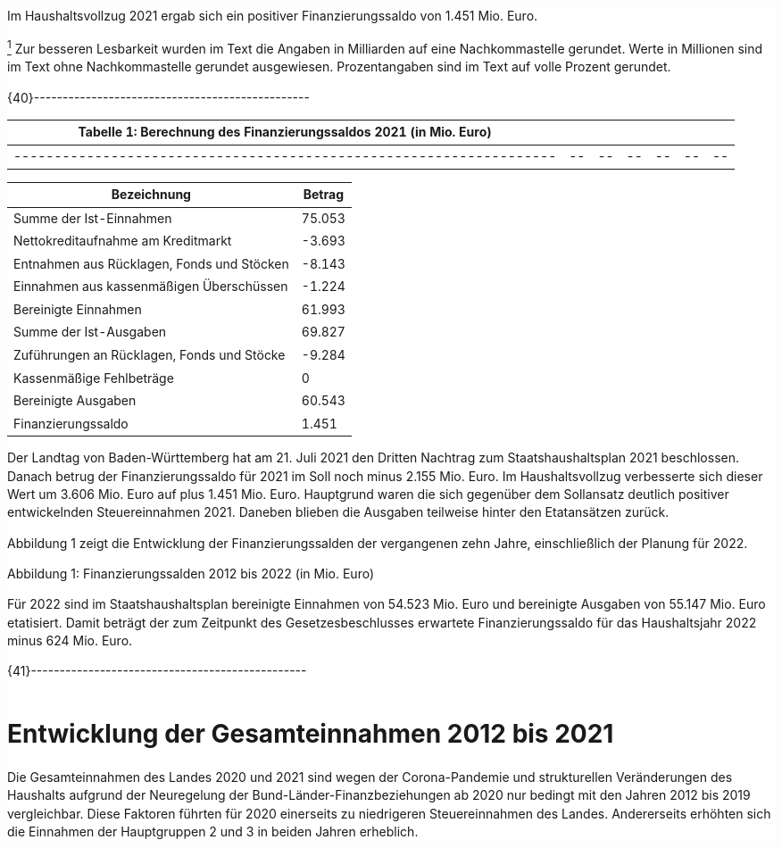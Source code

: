 Im Haushaltsvollzug 2021 ergab sich ein positiver Finanzierungssaldo von 1.451 Mio. Euro.

<span id="page-39-0"></span>[<sup>1</sup>](#page-39-1) Zur besseren Lesbarkeit wurden im Text die Angaben in Milliarden auf eine Nachkommastelle gerundet. Werte in Millionen sind im Text ohne Nachkommastelle gerundet ausgewiesen. Prozentangaben sind im Text auf volle Prozent gerundet.

{40}------------------------------------------------

| Tabelle 1: Berechnung des Finanzierungssaldos 2021 (in Mio. Euro) |  |  |  |  |  |  |
|-------------------------------------------------------------------|--|--|--|--|--|--|
|-------------------------------------------------------------------|--|--|--|--|--|--|

| Bezeichnung                                | Betrag |
|--------------------------------------------|--------|
| Summe der Ist-Einnahmen                    | 75.053 |
| Nettokreditaufnahme am Kreditmarkt         | -3.693 |
| Entnahmen aus Rücklagen, Fonds und Stöcken | -8.143 |
| Einnahmen aus kassenmäßigen Überschüssen   | -1.224 |
| Bereinigte Einnahmen                       | 61.993 |
| Summe der Ist-Ausgaben                     | 69.827 |
| Zuführungen an Rücklagen, Fonds und Stöcke | -9.284 |
| Kassenmäßige Fehlbeträge                   | 0      |
| Bereinigte Ausgaben                        | 60.543 |
| Finanzierungssaldo                         | 1.451  |

Der Landtag von Baden-Württemberg hat am 21. Juli 2021 den Dritten Nachtrag zum Staatshaushaltsplan 2021 beschlossen. Danach betrug der Finanzierungssaldo für 2021 im Soll noch minus 2.155 Mio. Euro. Im Haushaltsvollzug verbesserte sich dieser Wert um 3.606 Mio. Euro auf plus 1.451 Mio. Euro. Hauptgrund waren die sich gegenüber dem Sollansatz deutlich positiver entwickelnden Steuereinnahmen 2021. Daneben blieben die Ausgaben teilweise hinter den Etatansätzen zurück.

Abbildung 1 zeigt die Entwicklung der Finanzierungssalden der vergangenen zehn Jahre, einschließlich der Planung für 2022.

Abbildung 1: Finanzierungssalden 2012 bis 2022 (in Mio. Euro)

Für 2022 sind im Staatshaushaltsplan bereinigte Einnahmen von 54.523 Mio. Euro und bereinigte Ausgaben von 55.147 Mio. Euro etatisiert. Damit beträgt der zum Zeitpunkt des Gesetzesbeschlusses erwartete Finanzierungssaldo für das Haushaltsjahr 2022 minus 624 Mio. Euro.

{41}------------------------------------------------

# **Entwicklung der Gesamteinnahmen 2012 bis 2021**

Die Gesamteinnahmen des Landes 2020 und 2021 sind wegen der Corona-Pandemie und strukturellen Veränderungen des Haushalts aufgrund der Neuregelung der Bund-Länder-Finanzbeziehungen ab 2020 nur bedingt mit den Jahren 2012 bis 2019 vergleichbar. Diese Faktoren führten für 2020 einerseits zu niedrigeren Steuereinnahmen des Landes. Andererseits erhöhten sich die Einnahmen der Hauptgruppen 2 und 3 in beiden Jahren erheblich.
